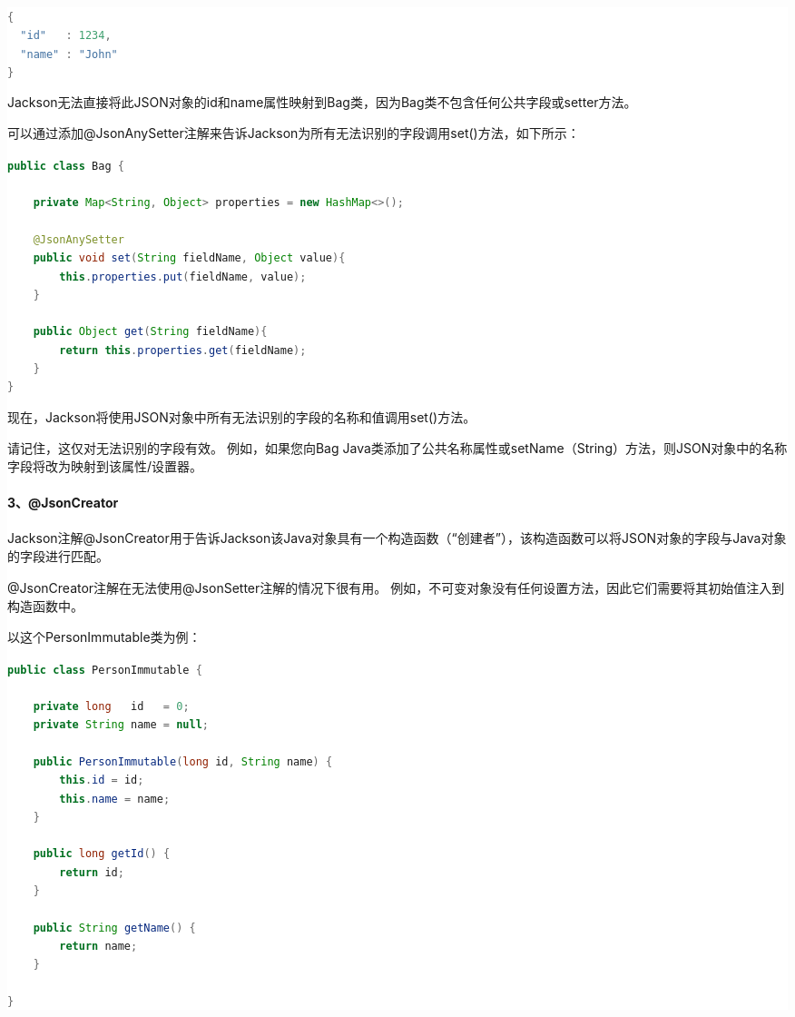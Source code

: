 

```java
{
  "id"   : 1234,
  "name" : "John"
}
```

Jackson无法直接将此JSON对象的id和name属性映射到Bag类，因为Bag类不包含任何公共字段或setter方法。

可以通过添加@JsonAnySetter注解来告诉Jackson为所有无法识别的字段调用set()方法，如下所示：



```java
public class Bag {

    private Map<String, Object> properties = new HashMap<>();

    @JsonAnySetter
    public void set(String fieldName, Object value){
        this.properties.put(fieldName, value);
    }

    public Object get(String fieldName){
        return this.properties.get(fieldName);
    }
}
```

现在，Jackson将使用JSON对象中所有无法识别的字段的名称和值调用set()方法。

请记住，这仅对无法识别的字段有效。 例如，如果您向Bag Java类添加了公共名称属性或setName（String）方法，则JSON对象中的名称字段将改为映射到该属性/设置器。



#### 3、@JsonCreator

Jackson注解@JsonCreator用于告诉Jackson该Java对象具有一个构造函数（“创建者”），该构造函数可以将JSON对象的字段与Java对象的字段进行匹配。

@JsonCreator注解在无法使用@JsonSetter注解的情况下很有用。 例如，不可变对象没有任何设置方法，因此它们需要将其初始值注入到构造函数中。

以这个PersonImmutable类为例：



```java
public class PersonImmutable {

    private long   id   = 0;
    private String name = null;

    public PersonImmutable(long id, String name) {
        this.id = id;
        this.name = name;
    }

    public long getId() {
        return id;
    }

    public String getName() {
        return name;
    }

}
```

